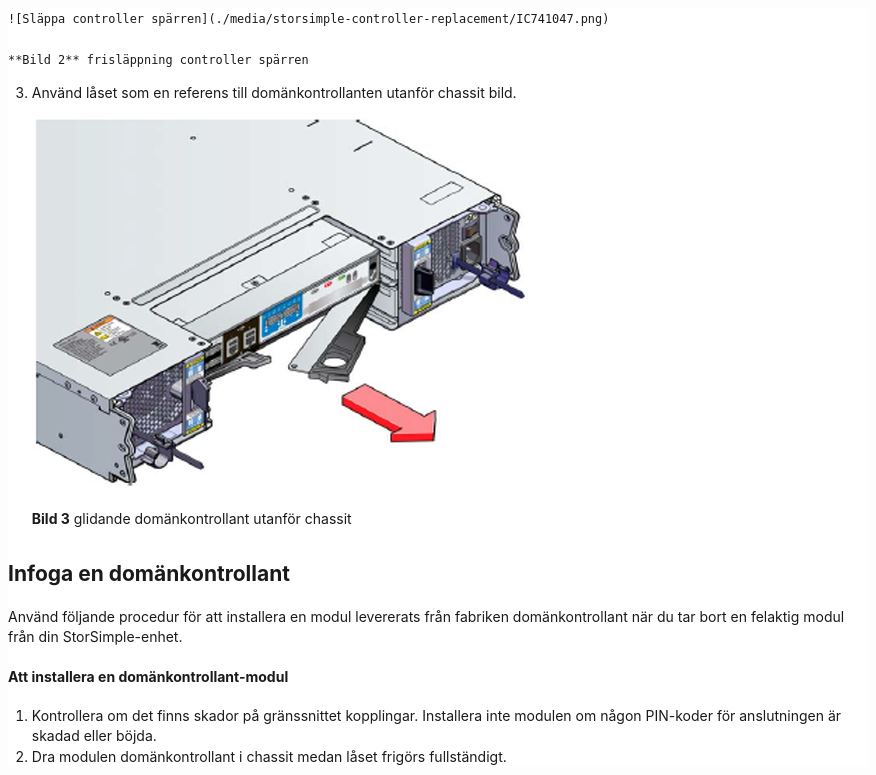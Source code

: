     ![Släppa controller spärren](./media/storsimple-controller-replacement/IC741047.png)
   
    **Bild 2** frisläppning controller spärren
3. Använd låset som en referens till domänkontrollanten utanför chassit bild.
   
    ![Glidande controller out-of-chassi](./media/storsimple-controller-replacement/IC741048.png)
   
    **Bild 3** glidande domänkontrollant utanför chassit

## <a name="insert-a-controller"></a>Infoga en domänkontrollant
Använd följande procedur för att installera en modul levererats från fabriken domänkontrollant när du tar bort en felaktig modul från din StorSimple-enhet.

#### <a name="to-install-a-controller-module"></a>Att installera en domänkontrollant-modul
1. Kontrollera om det finns skador på gränssnittet kopplingar. Installera inte modulen om någon PIN-koder för anslutningen är skadad eller böjda.
2. Dra modulen domänkontrollant i chassit medan låset frigörs fullständigt. 
   